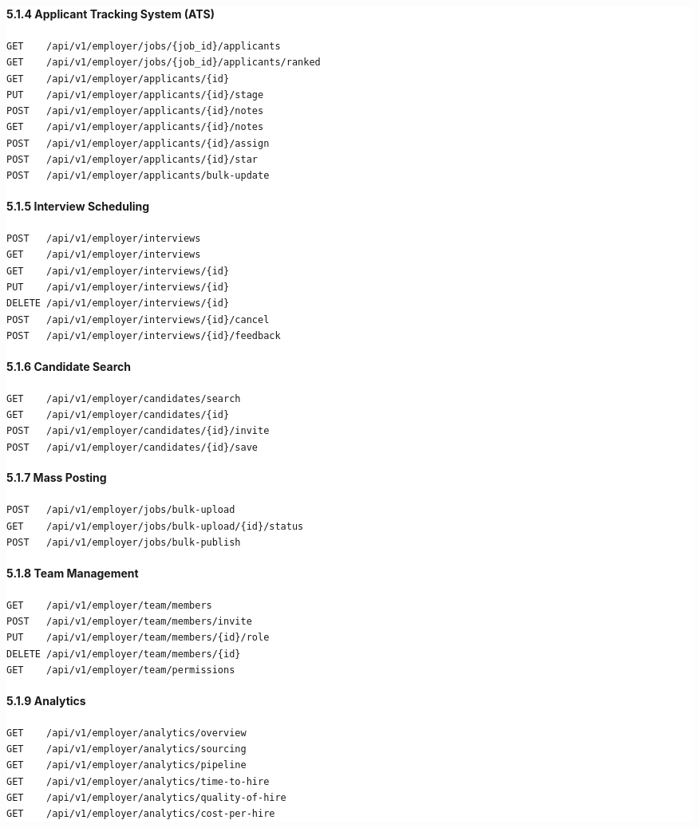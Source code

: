 #### 5.1.4 Applicant Tracking System (ATS)

```
GET    /api/v1/employer/jobs/{job_id}/applicants
GET    /api/v1/employer/jobs/{job_id}/applicants/ranked
GET    /api/v1/employer/applicants/{id}
PUT    /api/v1/employer/applicants/{id}/stage
POST   /api/v1/employer/applicants/{id}/notes
GET    /api/v1/employer/applicants/{id}/notes
POST   /api/v1/employer/applicants/{id}/assign
POST   /api/v1/employer/applicants/{id}/star
POST   /api/v1/employer/applicants/bulk-update
```

#### 5.1.5 Interview Scheduling

```
POST   /api/v1/employer/interviews
GET    /api/v1/employer/interviews
GET    /api/v1/employer/interviews/{id}
PUT    /api/v1/employer/interviews/{id}
DELETE /api/v1/employer/interviews/{id}
POST   /api/v1/employer/interviews/{id}/cancel
POST   /api/v1/employer/interviews/{id}/feedback
```

#### 5.1.6 Candidate Search

```
GET    /api/v1/employer/candidates/search
GET    /api/v1/employer/candidates/{id}
POST   /api/v1/employer/candidates/{id}/invite
POST   /api/v1/employer/candidates/{id}/save
```

#### 5.1.7 Mass Posting

```
POST   /api/v1/employer/jobs/bulk-upload
GET    /api/v1/employer/jobs/bulk-upload/{id}/status
POST   /api/v1/employer/jobs/bulk-publish
```

#### 5.1.8 Team Management

```
GET    /api/v1/employer/team/members
POST   /api/v1/employer/team/members/invite
PUT    /api/v1/employer/team/members/{id}/role
DELETE /api/v1/employer/team/members/{id}
GET    /api/v1/employer/team/permissions
```

#### 5.1.9 Analytics

```
GET    /api/v1/employer/analytics/overview
GET    /api/v1/employer/analytics/sourcing
GET    /api/v1/employer/analytics/pipeline
GET    /api/v1/employer/analytics/time-to-hire
GET    /api/v1/employer/analytics/quality-of-hire
GET    /api/v1/employer/analytics/cost-per-hire
```
